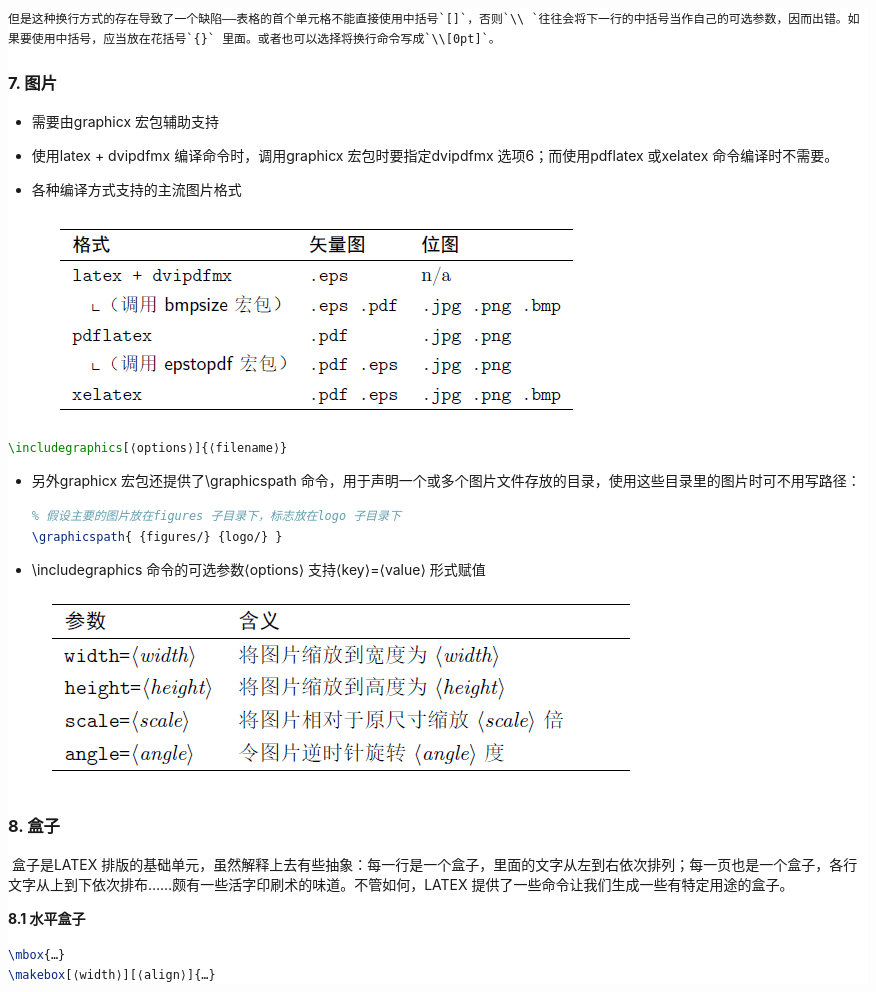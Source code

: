     但是这种换行方式的存在导致了一个缺陷——表格的首个单元格不能直接使用中括号`[]`，否则`\\ `往往会将下一行的中括号当作自己的可选参数，因而出错。如果要使用中括号，应当放在花括号`{}` 里面。或者也可以选择将换行命令写成`\\[0pt]`。

### 7. 图片

- 需要由graphicx 宏包辅助支持

- 使用latex + dvipdfmx 编译命令时，调用graphicx 宏包时要指定dvipdfmx 选项6；而使用pdflatex 或xelatex 命令编译时不需要。

- 各种编译方式支持的主流图片格式

  ![](/images/posts/2019-10-15/fig.png)

```latex
\includegraphics[⟨options⟩]{⟨filename⟩}
```

- 另外graphicx 宏包还提供了\graphicspath 命令，用于声明一个或多个图片文件存放的目录，使用这些目录里的图片时可不用写路径：

  ```latex
  % 假设主要的图片放在figures 子目录下，标志放在logo 子目录下
  \graphicspath{ {figures/} {logo/} }
  ```

- \includegraphics 命令的可选参数⟨options⟩ 支持⟨key⟩=⟨value⟩ 形式赋值

  ![](/images/posts/2019-10-15/fig2.png)

### 8. 盒子

​	盒子是LATEX 排版的基础单元，虽然解释上去有些抽象：每一行是一个盒子，里面的文字从左到右依次排列；每一页也是一个盒子，各行文字从上到下依次排布……颇有一些活字印刷术的味道。不管如何，LATEX 提供了一些命令让我们生成一些有特定用途的盒子。

**8.1 水平盒子**

```latex
\mbox{…}
\makebox[⟨width⟩][⟨align⟩]{…}
```
